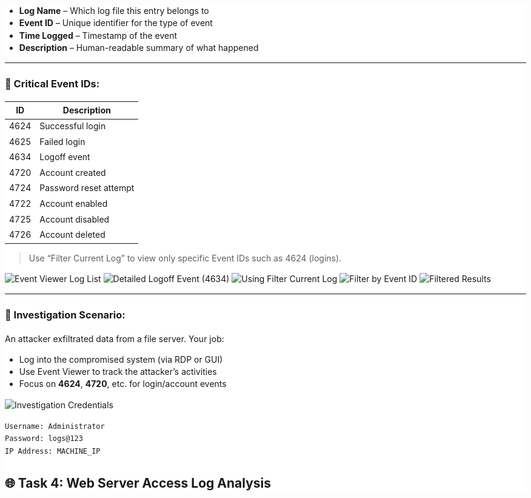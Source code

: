 - **Log Name** – Which log file this entry belongs to  
- **Event ID** – Unique identifier for the type of event  
- **Time Logged** – Timestamp of the event  
- **Description** – Human-readable summary of what happened

---

### 🔐 Critical Event IDs:

| ID    | Description                                 |
|-------|---------------------------------------------|
| 4624  | Successful login                            |
| 4625  | Failed login                                |
| 4634  | Logoff event                                |
| 4720  | Account created                             |
| 4724  | Password reset attempt                      |
| 4722  | Account enabled                             |
| 4725  | Account disabled                            |
| 4726  | Account deleted                             |

> Use “Filter Current Log” to view only specific Event IDs such as 4624 (logins).

![Event Viewer Log List](https://github.com/user-attachments/assets/2e331c32-0664-45b3-bbfe-d3722b79a725)
![Detailed Logoff Event (4634)](https://github.com/user-attachments/assets/8361e615-6b0e-4dba-addb-b3f41453c00e)
![Using Filter Current Log](https://github.com/user-attachments/assets/0a814c7d-c9b3-4f3f-9359-6c117f12d1c7)
![Filter by Event ID](https://github.com/user-attachments/assets/1a5c4034-3409-4e2e-b086-27ce5716cd47)
![Filtered Results](https://github.com/user-attachments/assets/5bf1c56b-1a82-4889-acfb-7d8710510a7e)

---

### 🧪 Investigation Scenario:

An attacker exfiltrated data from a file server. Your job:
- Log into the compromised system (via RDP or GUI)
- Use Event Viewer to track the attacker’s activities
- Focus on **4624**, **4720**, etc. for login/account events

![Investigation Credentials](https://github.com/user-attachments/assets/125c569b-1e91-415f-9b57-ebcd9b03cd91)

```
Username: Administrator
Password: logs@123
IP Address: MACHINE_IP
```
## 🌐 Task 4: Web Server Access Log Analysis

